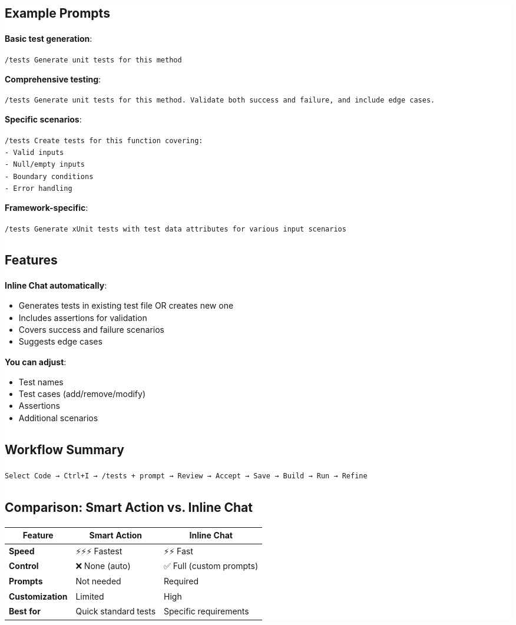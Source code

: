 ## Example Prompts

**Basic test generation**:

```
/tests Generate unit tests for this method
```

**Comprehensive testing**:

```
/tests Generate unit tests for this method. Validate both success and failure, and include edge cases.
```

**Specific scenarios**:

```
/tests Create tests for this function covering:
- Valid inputs
- Null/empty inputs
- Boundary conditions
- Error handling
```

**Framework-specific**:

```
/tests Generate xUnit tests with test data attributes for various input scenarios
```

## Features

**Inline Chat automatically**:

- Generates tests in existing test file OR creates new one
- Includes assertions for validation
- Covers success and failure scenarios
- Suggests edge cases

**You can adjust**:

- Test names
- Test cases (add/remove/modify)
- Assertions
- Additional scenarios

## Workflow Summary

```
Select Code → Ctrl+I → /tests + prompt → Review → Accept → Save → Build → Run → Refine
```

## Comparison: Smart Action vs. Inline Chat

| Feature           | Smart Action         | Inline Chat              |
| ----------------- | -------------------- | ------------------------ |
| **Speed**         | ⚡⚡⚡ Fastest       | ⚡⚡ Fast                |
| **Control**       | ❌ None (auto)       | ✅ Full (custom prompts) |
| **Prompts**       | Not needed           | Required                 |
| **Customization** | Limited              | High                     |
| **Best for**      | Quick standard tests | Specific requirements    |
